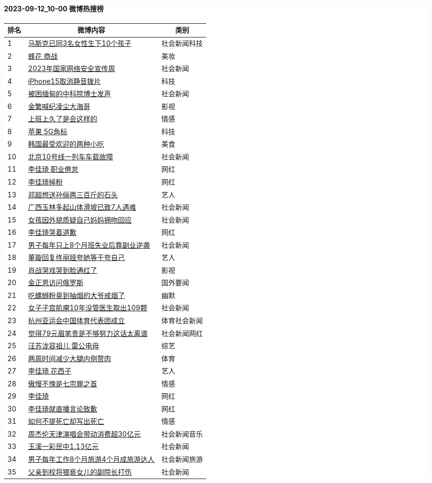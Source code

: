 #### 2023-09-12_10-00  微博热搜榜

| 排名 | 微博内容 | 类别 |
| --- | --- | --- |
| 1 | [马斯克已同3名女性生下10个孩子](https://s.weibo.com/weibo?q=%23%E9%A9%AC%E6%96%AF%E5%85%8B%E5%B7%B2%E5%90%8C3%E5%90%8D%E5%A5%B3%E6%80%A7%E7%94%9F%E4%B8%8B10%E4%B8%AA%E5%AD%A9%E5%AD%90%23) | 社会新闻科技 |
| 2 | [蜂花 商战](https://s.weibo.com/weibo?q=%23%E8%9C%82%E8%8A%B1%20%E5%95%86%E6%88%98%23) | 美妆 |
| 3 | [2023年国家网络安全宣传周](https://s.weibo.com/weibo?q=%232023%E5%B9%B4%E5%9B%BD%E5%AE%B6%E7%BD%91%E7%BB%9C%E5%AE%89%E5%85%A8%E5%AE%A3%E4%BC%A0%E5%91%A8%23) | 社会新闻 |
| 4 | [iPhone15取消静音拨片](https://s.weibo.com/weibo?q=%23iPhone15%E5%8F%96%E6%B6%88%E9%9D%99%E9%9F%B3%E6%8B%A8%E7%89%87%23) | 科技 |
| 5 | [被困缅甸的中科院博士发声](https://s.weibo.com/weibo?q=%23%E8%A2%AB%E5%9B%B0%E7%BC%85%E7%94%B8%E7%9A%84%E4%B8%AD%E7%A7%91%E9%99%A2%E5%8D%9A%E5%A3%AB%E5%8F%91%E5%A3%B0%23) | 社会新闻 |
| 6 | [金繁喊纪凌尘大海哥](https://s.weibo.com/weibo?q=%23%E9%87%91%E7%B9%81%E5%96%8A%E7%BA%AA%E5%87%8C%E5%B0%98%E5%A4%A7%E6%B5%B7%E5%93%A5%23) | 影视 |
| 7 | [上班上久了是会这样的](https://s.weibo.com/weibo?q=%23%E4%B8%8A%E7%8F%AD%E4%B8%8A%E4%B9%85%E4%BA%86%E6%98%AF%E4%BC%9A%E8%BF%99%E6%A0%B7%E7%9A%84%23) | 情感 |
| 8 | [苹果 5G角标](https://s.weibo.com/weibo?q=%23%E8%8B%B9%E6%9E%9C%205G%E8%A7%92%E6%A0%87%23) | 科技 |
| 9 | [韩国最受欢迎的两种小吃](https://s.weibo.com/weibo?q=%23%E9%9F%A9%E5%9B%BD%E6%9C%80%E5%8F%97%E6%AC%A2%E8%BF%8E%E7%9A%84%E4%B8%A4%E7%A7%8D%E5%B0%8F%E5%90%83%23) | 美食 |
| 10 | [北京10号线一列车车载故障](https://s.weibo.com/weibo?q=%23%E5%8C%97%E4%BA%AC10%E5%8F%B7%E7%BA%BF%E4%B8%80%E5%88%97%E8%BD%A6%E8%BD%A6%E8%BD%BD%E6%95%85%E9%9A%9C%23) | 社会新闻 |
| 11 | [李佳琦 职业倦怠](https://s.weibo.com/weibo?q=%23%E6%9D%8E%E4%BD%B3%E7%90%A6%20%E8%81%8C%E4%B8%9A%E5%80%A6%E6%80%A0%23) | 网红 |
| 12 | [李佳琦掉粉](https://s.weibo.com/weibo?q=%23%E6%9D%8E%E4%BD%B3%E7%90%A6%E6%8E%89%E7%B2%89%23) | 网红 |
| 13 | [邓超想送孙俪两三百斤的石头](https://s.weibo.com/weibo?q=%23%E9%82%93%E8%B6%85%E6%83%B3%E9%80%81%E5%AD%99%E4%BF%AA%E4%B8%A4%E4%B8%89%E7%99%BE%E6%96%A4%E7%9A%84%E7%9F%B3%E5%A4%B4%23) | 艺人 |
| 14 | [广西玉林多起山体滑坡已致7人遇难](https://s.weibo.com/weibo?q=%23%E5%B9%BF%E8%A5%BF%E7%8E%89%E6%9E%97%E5%A4%9A%E8%B5%B7%E5%B1%B1%E4%BD%93%E6%BB%91%E5%9D%A1%E5%B7%B2%E8%87%B47%E4%BA%BA%E9%81%87%E9%9A%BE%23) | 社会新闻 |
| 15 | [女孩因外貌质疑自己妈妈拥吻回应](https://s.weibo.com/weibo?q=%23%E5%A5%B3%E5%AD%A9%E5%9B%A0%E5%A4%96%E8%B2%8C%E8%B4%A8%E7%96%91%E8%87%AA%E5%B7%B1%E5%A6%88%E5%A6%88%E6%8B%A5%E5%90%BB%E5%9B%9E%E5%BA%94%23) | 社会新闻 |
| 16 | [李佳琦哭着道歉](https://s.weibo.com/weibo?q=%23%E6%9D%8E%E4%BD%B3%E7%90%A6%E5%93%AD%E7%9D%80%E9%81%93%E6%AD%89%23) | 网红 |
| 17 | [男子每年只上8个月班失业后靠副业逆袭](https://s.weibo.com/weibo?q=%23%E7%94%B7%E5%AD%90%E6%AF%8F%E5%B9%B4%E5%8F%AA%E4%B8%8A8%E4%B8%AA%E6%9C%88%E7%8F%AD%E5%A4%B1%E4%B8%9A%E5%90%8E%E9%9D%A0%E5%89%AF%E4%B8%9A%E9%80%86%E8%A2%AD%23) | 社会新闻 |
| 18 | [董璇回复佟丽娅夸她等于夸自己](https://s.weibo.com/weibo?q=%23%E8%91%A3%E7%92%87%E5%9B%9E%E5%A4%8D%E4%BD%9F%E4%B8%BD%E5%A8%85%E5%A4%B8%E5%A5%B9%E7%AD%89%E4%BA%8E%E5%A4%B8%E8%87%AA%E5%B7%B1%23) | 艺人 |
| 19 | [肖战哭戏哭到脸通红了](https://s.weibo.com/weibo?q=%23%E8%82%96%E6%88%98%E5%93%AD%E6%88%8F%E5%93%AD%E5%88%B0%E8%84%B8%E9%80%9A%E7%BA%A2%E4%BA%86%23) | 影视 |
| 20 | [金正恩访问俄罗斯](https://s.weibo.com/weibo?q=%23%E9%87%91%E6%AD%A3%E6%81%A9%E8%AE%BF%E9%97%AE%E4%BF%84%E7%BD%97%E6%96%AF%23) | 国外要闻 |
| 21 | [吃螺蛳粉臭到抽烟的大爷戒烟了](https://s.weibo.com/weibo?q=%23%E5%90%83%E8%9E%BA%E8%9B%B3%E7%B2%89%E8%87%AD%E5%88%B0%E6%8A%BD%E7%83%9F%E7%9A%84%E5%A4%A7%E7%88%B7%E6%88%92%E7%83%9F%E4%BA%86%23) | 幽默 |
| 22 | [女子子宫肌瘤10年没管医生取出109颗](https://s.weibo.com/weibo?q=%23%E5%A5%B3%E5%AD%90%E5%AD%90%E5%AE%AB%E8%82%8C%E7%98%A410%E5%B9%B4%E6%B2%A1%E7%AE%A1%E5%8C%BB%E7%94%9F%E5%8F%96%E5%87%BA109%E9%A2%97%23) | 社会新闻 |
| 23 | [杭州亚运会中国体育代表团成立](https://s.weibo.com/weibo?q=%23%E6%9D%AD%E5%B7%9E%E4%BA%9A%E8%BF%90%E4%BC%9A%E4%B8%AD%E5%9B%BD%E4%BD%93%E8%82%B2%E4%BB%A3%E8%A1%A8%E5%9B%A2%E6%88%90%E7%AB%8B%23) | 体育社会新闻 |
| 24 | [觉得79元眉笔贵是不够努力这话太离谱](https://s.weibo.com/weibo?q=%23%E8%A7%89%E5%BE%9779%E5%85%83%E7%9C%89%E7%AC%94%E8%B4%B5%E6%98%AF%E4%B8%8D%E5%A4%9F%E5%8A%AA%E5%8A%9B%E8%BF%99%E8%AF%9D%E5%A4%AA%E7%A6%BB%E8%B0%B1%23) | 社会新闻网红 |
| 25 | [汪苏泷容祖儿 雷公电母](https://s.weibo.com/weibo?q=%23%E6%B1%AA%E8%8B%8F%E6%B3%B7%E5%AE%B9%E7%A5%96%E5%84%BF%20%E9%9B%B7%E5%85%AC%E7%94%B5%E6%AF%8D%23) | 综艺 |
| 26 | [两周时间减少大腿内侧赘肉](https://s.weibo.com/weibo?q=%23%E4%B8%A4%E5%91%A8%E6%97%B6%E9%97%B4%E5%87%8F%E5%B0%91%E5%A4%A7%E8%85%BF%E5%86%85%E4%BE%A7%E8%B5%98%E8%82%89%23) | 体育 |
| 27 | [李佳琦 花西子](https://s.weibo.com/weibo?q=%23%E6%9D%8E%E4%BD%B3%E7%90%A6%20%E8%8A%B1%E8%A5%BF%E5%AD%90%23) | 艺人 |
| 28 | [傲慢不愧是七宗罪之首](https://s.weibo.com/weibo?q=%23%E5%82%B2%E6%85%A2%E4%B8%8D%E6%84%A7%E6%98%AF%E4%B8%83%E5%AE%97%E7%BD%AA%E4%B9%8B%E9%A6%96%23) | 情感 |
| 29 | [李佳琦](https://s.weibo.com/weibo?q=%23%E6%9D%8E%E4%BD%B3%E7%90%A6%23) | 网红 |
| 30 | [李佳琦就直播言论致歉](https://s.weibo.com/weibo?q=%23%E6%9D%8E%E4%BD%B3%E7%90%A6%E5%B0%B1%E7%9B%B4%E6%92%AD%E8%A8%80%E8%AE%BA%E8%87%B4%E6%AD%89%23) | 网红 |
| 31 | [如何不提死亡却写出死亡](https://s.weibo.com/weibo?q=%23%E5%A6%82%E4%BD%95%E4%B8%8D%E6%8F%90%E6%AD%BB%E4%BA%A1%E5%8D%B4%E5%86%99%E5%87%BA%E6%AD%BB%E4%BA%A1%23) | 情感 |
| 32 | [周杰伦天津演唱会带动消费超30亿元](https://s.weibo.com/weibo?q=%23%E5%91%A8%E6%9D%B0%E4%BC%A6%E5%A4%A9%E6%B4%A5%E6%BC%94%E5%94%B1%E4%BC%9A%E5%B8%A6%E5%8A%A8%E6%B6%88%E8%B4%B9%E8%B6%8530%E4%BA%BF%E5%85%83%23) | 社会新闻音乐 |
| 33 | [玉溪一彩民中1.13亿元](https://s.weibo.com/weibo?q=%23%E7%8E%89%E6%BA%AA%E4%B8%80%E5%BD%A9%E6%B0%91%E4%B8%AD1.13%E4%BA%BF%E5%85%83%23) | 社会新闻 |
| 34 | [男子每年工作8个月旅游4个月成旅游达人](https://s.weibo.com/weibo?q=%23%E7%94%B7%E5%AD%90%E6%AF%8F%E5%B9%B4%E5%B7%A5%E4%BD%9C8%E4%B8%AA%E6%9C%88%E6%97%85%E6%B8%B84%E4%B8%AA%E6%9C%88%E6%88%90%E6%97%85%E6%B8%B8%E8%BE%BE%E4%BA%BA%23) | 社会新闻旅游 |
| 35 | [父亲到校将猥亵女儿的副院长打伤](https://s.weibo.com/weibo?q=%23%E7%88%B6%E4%BA%B2%E5%88%B0%E6%A0%A1%E5%B0%86%E7%8C%A5%E4%BA%B5%E5%A5%B3%E5%84%BF%E7%9A%84%E5%89%AF%E9%99%A2%E9%95%BF%E6%89%93%E4%BC%A4%23) | 社会新闻 |